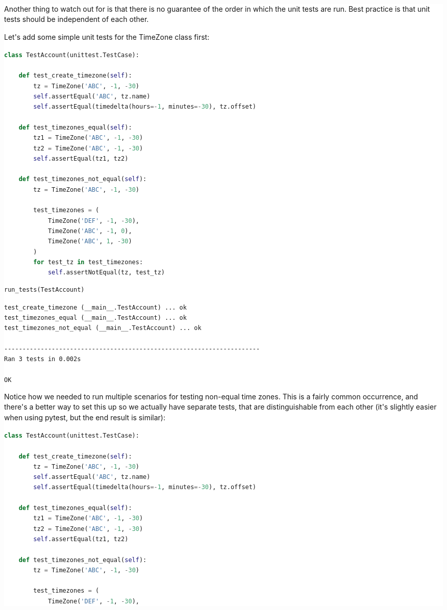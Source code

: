 Another thing to watch out for is that there is no guarantee of the order in which the unit tests are run. Best practice is that unit tests should be independent of each other.

Let's add some simple unit tests for the TimeZone class first:


```python
class TestAccount(unittest.TestCase):
   
    def test_create_timezone(self):
        tz = TimeZone('ABC', -1, -30)
        self.assertEqual('ABC', tz.name)
        self.assertEqual(timedelta(hours=-1, minutes=-30), tz.offset)
        
    def test_timezones_equal(self):
        tz1 = TimeZone('ABC', -1, -30)
        tz2 = TimeZone('ABC', -1, -30)
        self.assertEqual(tz1, tz2)
        
    def test_timezones_not_equal(self):
        tz = TimeZone('ABC', -1, -30)
        
        test_timezones = (
            TimeZone('DEF', -1, -30),
            TimeZone('ABC', -1, 0),
            TimeZone('ABC', 1, -30)
        )
        for test_tz in test_timezones:
            self.assertNotEqual(tz, test_tz)
```


```python
run_tests(TestAccount)
```

    test_create_timezone (__main__.TestAccount) ... ok
    test_timezones_equal (__main__.TestAccount) ... ok
    test_timezones_not_equal (__main__.TestAccount) ... ok
    
    ----------------------------------------------------------------------
    Ran 3 tests in 0.002s
    
    OK


Notice how we needed to run multiple scenarios for testing non-equal time zones. This is a fairly common occurrence, and there's a better way to set this up so we actually have separate tests, that are distinguishable from each other (it's slightly easier when using pytest, but the end result is similar):


```python
class TestAccount(unittest.TestCase):
    
    def test_create_timezone(self):
        tz = TimeZone('ABC', -1, -30)
        self.assertEqual('ABC', tz.name)
        self.assertEqual(timedelta(hours=-1, minutes=-30), tz.offset)
        
    def test_timezones_equal(self):
        tz1 = TimeZone('ABC', -1, -30)
        tz2 = TimeZone('ABC', -1, -30)
        self.assertEqual(tz1, tz2)
        
    def test_timezones_not_equal(self):
        tz = TimeZone('ABC', -1, -30)
        
        test_timezones = (
            TimeZone('DEF', -1, -30),
```